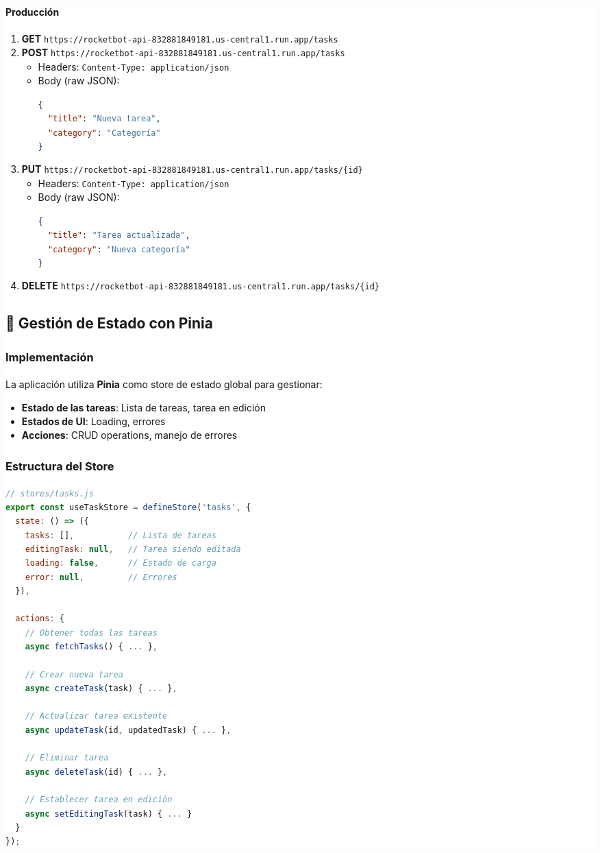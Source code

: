 #### Producción
1. **GET** `https://rocketbot-api-832881849181.us-central1.run.app/tasks`
2. **POST** `https://rocketbot-api-832881849181.us-central1.run.app/tasks`
   - Headers: `Content-Type: application/json`
   - Body (raw JSON):
     ```json
     {
       "title": "Nueva tarea",
       "category": "Categoría"
     }
     ```
3. **PUT** `https://rocketbot-api-832881849181.us-central1.run.app/tasks/{id}`
   - Headers: `Content-Type: application/json`
   - Body (raw JSON):
     ```json
     {
       "title": "Tarea actualizada",
       "category": "Nueva categoría"
     }
     ```
4. **DELETE** `https://rocketbot-api-832881849181.us-central1.run.app/tasks/{id}`

## 🏪 Gestión de Estado con Pinia

### Implementación

La aplicación utiliza **Pinia** como store de estado global para gestionar:

- **Estado de las tareas**: Lista de tareas, tarea en edición
- **Estados de UI**: Loading, errores
- **Acciones**: CRUD operations, manejo de errores

### Estructura del Store

```javascript
// stores/tasks.js
export const useTaskStore = defineStore('tasks', {
  state: () => ({
    tasks: [],           // Lista de tareas
    editingTask: null,   // Tarea siendo editada
    loading: false,      // Estado de carga
    error: null,         // Errores
  }),

  actions: {
    // Obtener todas las tareas
    async fetchTasks() { ... },
    
    // Crear nueva tarea
    async createTask(task) { ... },
    
    // Actualizar tarea existente
    async updateTask(id, updatedTask) { ... },
    
    // Eliminar tarea
    async deleteTask(id) { ... },
    
    // Establecer tarea en edición
    async setEditingTask(task) { ... }
  }
});
```

